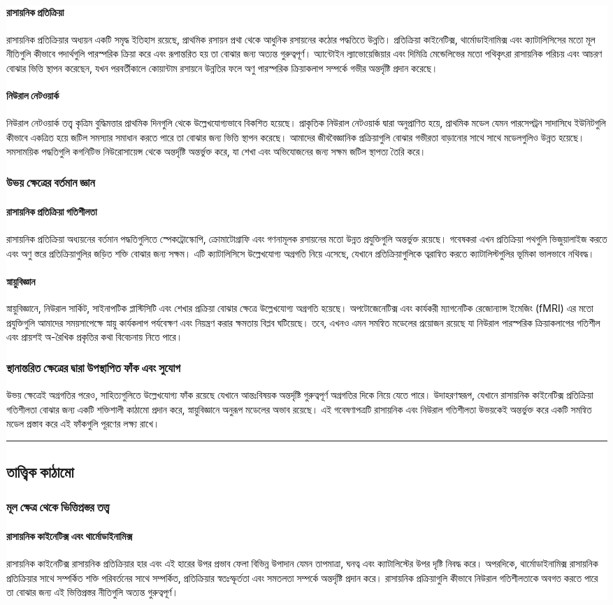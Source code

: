 #### রাসায়নিক প্রতিক্রিয়া

রাসায়নিক প্রতিক্রিয়ার অধ্যয়ন একটি সমৃদ্ধ ইতিহাস রয়েছে, প্রাথমিক রসায়ন প্রথা থেকে আধুনিক রসায়নের কঠোর পদ্ধতিতে উন্নতি। প্রতিক্রিয়া কাইনেটিক্স, থার্মোডাইনামিক্স এবং ক্যাটালিসিসের মতো মূল নীতিগুলি কীভাবে পদার্থগুলি পারস্পরিক ক্রিয়া করে এবং রূপান্তরিত হয় তা বোঝার জন্য অত্যন্ত গুরুত্বপূর্ণ। অ্যান্টোইন ল্যাভোয়েজিয়ার এবং দিমিত্রি মেন্ডেলিভের মতো পথিকৃৎরা রাসায়নিক পরিচয় এবং আচরণ বোঝার ভিত্তি স্থাপন করেছেন, যখন পরবর্তীকালে কোয়ান্টাম রসায়নে উন্নতির ফলে অণু পারস্পরিক ক্রিয়াকলাপ সম্পর্কে গভীর অন্তর্দৃষ্টি প্রদান করেছে।

#### নিউরাল নেটওয়ার্ক

নিউরাল নেটওয়ার্ক তত্ত্ব কৃত্রিম বুদ্ধিমত্তার প্রাথমিক দিনগুলি থেকে উল্লেখযোগ্যভাবে বিকশিত হয়েছে। প্রাকৃতিক নিউরাল নেটওয়ার্ক দ্বারা অনুপ্রাণিত হয়ে, প্রাথমিক মডেল যেমন পারসেপট্রন সাদাসিধে ইউনিটগুলি কীভাবে একত্রিত হয়ে জটিল সমস্যার সমাধান করতে পারে তা বোঝার জন্য ভিত্তি স্থাপন করেছে। আমাদের জীববৈজ্ঞানিক প্রক্রিয়াগুলি বোঝার গভীরতা বাড়ানোর সাথে সাথে মডেলগুলিও উন্নত হয়েছে। সমসাময়িক পদ্ধতিগুলি কগনিটিভ নিউরোসায়েন্স থেকে অন্তর্দৃষ্টি অন্তর্ভুক্ত করে, যা শেখা এবং অভিযোজনের জন্য সক্ষম জটিল স্থাপত্য তৈরি করে।

### উভয় ক্ষেত্রের বর্তমান জ্ঞান

#### রাসায়নিক প্রতিক্রিয়া গতিশীলতা

রাসায়নিক প্রতিক্রিয়া অধ্যয়নের বর্তমান পদ্ধতিগুলিতে স্পেকট্রোস্কোপি, ক্রোমাটোগ্রাফি এবং গণনামূলক রসায়নের মতো উন্নত প্রযুক্তিগুলি অন্তর্ভুক্ত রয়েছে। গবেষকরা এখন প্রতিক্রিয়া পথগুলি ভিজুয়ালাইজ করতে এবং অণু স্তরে প্রতিক্রিয়াগুলির জড়িত শক্তি বোঝার জন্য সক্ষম। এটি ক্যাটালিসিসে উল্লেখযোগ্য অগ্রগতি নিয়ে এসেছে, যেখানে প্রতিক্রিয়াগুলিকে ত্বরান্বিত করতে ক্যাটালিস্টগুলির ভূমিকা ভালভাবে নথিবদ্ধ।

#### স্নায়ুবিজ্ঞান

স্নায়ুবিজ্ঞানে, নিউরাল সার্কিট, সাইনাপটিক প্লাস্টিসিটি এবং শেখার প্রক্রিয়া বোঝার ক্ষেত্রে উল্লেখযোগ্য অগ্রগতি হয়েছে। অপটোজেনেটিক্স এবং কার্যকরী ম্যাগনেটিক রেজোন্যান্স ইমেজিং (fMRI) এর মতো প্রযুক্তিগুলি আমাদের সময়সাপেক্ষে স্নায়ু কার্যকলাপ পর্যবেক্ষণ এবং নিয়ন্ত্রণ করার ক্ষমতায় বিপ্লব ঘটিয়েছে। তবে, এখনও এমন সমন্বিত মডেলের প্রয়োজন রয়েছে যা নিউরাল পারস্পরিক ক্রিয়াকলাপের গতিশীল এবং প্রায়শই অ-রৈখিক প্রকৃতির কথা বিবেচনায় নিতে পারে।

### স্থানান্তরিত ক্ষেত্রের দ্বারা উপস্থাপিত ফাঁক এবং সুযোগ

উভয় ক্ষেত্রেই অগ্রগতির পরেও, সাহিত্যগুলিতে উল্লেখযোগ্য ফাঁক রয়েছে যেখানে আন্তঃবিষয়ক অন্তর্দৃষ্টি গুরুত্বপূর্ণ অগ্রগতির দিকে নিয়ে যেতে পারে। উদাহরণস্বরূপ, যেখানে রাসায়নিক কাইনেটিক্স প্রতিক্রিয়া গতিশীলতা বোঝার জন্য একটি শক্তিশালী কাঠামো প্রদান করে, স্নায়ুবিজ্ঞানে অনুরূপ মডেলের অভাব রয়েছে। এই গবেষণাপত্রটি রাসায়নিক এবং নিউরাল গতিশীলতা উভয়কেই অন্তর্ভুক্ত করে একটি সমন্বিত মডেল প্রস্তাব করে এই ফাঁকগুলি পূরণের লক্ষ্য রাখে।

---

## তাত্ত্বিক কাঠামো

### মূল ক্ষেত্র থেকে ভিত্তিপ্রস্তর তত্ত্ব

#### রাসায়নিক কাইনেটিক্স এবং থার্মোডাইনামিক্স

রাসায়নিক কাইনেটিক্স রাসায়নিক প্রতিক্রিয়ার হার এবং এই হারের উপর প্রভাব ফেলা বিভিন্ন উপাদান যেমন তাপমাত্রা, ঘনত্ব এবং ক্যাটালিস্টের উপর দৃষ্টি নিবদ্ধ করে। অপরদিকে, থার্মোডাইনামিক্স রাসায়নিক প্রতিক্রিয়ার সাথে সম্পর্কিত শক্তি পরিবর্তনের সাথে সম্পর্কিত, প্রতিক্রিয়ার স্বতঃস্ফূর্ততা এবং সমতলতা সম্পর্কে অন্তর্দৃষ্টি প্রদান করে। রাসায়নিক প্রক্রিয়াগুলি কীভাবে নিউরাল গতিশীলতাকে অবগত করতে পারে তা বোঝার জন্য এই ভিত্তিপ্রস্তর নীতিগুলি অত্যন্ত গুরুত্বপূর্ণ।
